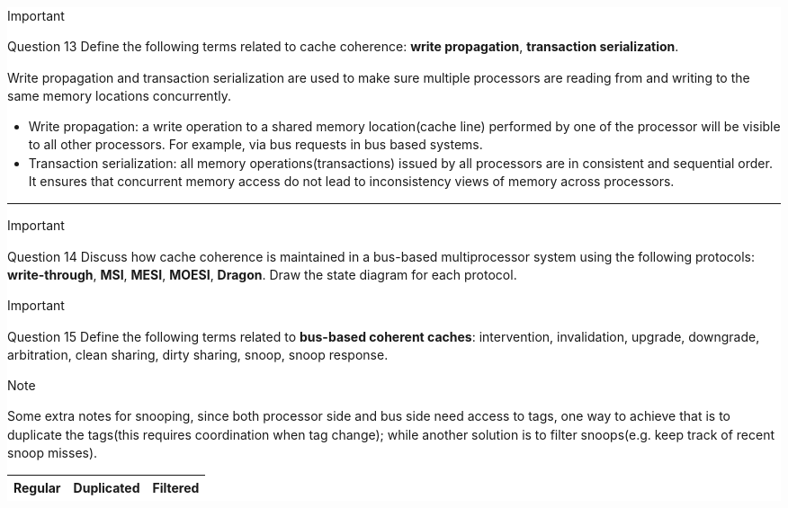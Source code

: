 
> [!IMPORTANT]
> Question 13
> Define the following terms related to cache coherence: **write propagation**, **transaction serialization**.

Write propagation and transaction serialization are used to make sure multiple processors are reading from and writing to the same memory locations concurrently.

- Write propagation: a write operation to a shared memory location(cache line) performed by one of the processor will be visible to all other processors. For example, via bus requests in bus based systems.
- Transaction serialization: all memory operations(transactions) issued by all processors are in consistent and sequential order. It ensures that concurrent memory access do not lead to inconsistency views of memory across processors.

---

> [!IMPORTANT]
> Question 14
> Discuss how cache coherence is maintained in a bus-based multiprocessor system using the following protocols: **write-through**, **MSI**, **MESI**, **MOESI**, **Dragon**. Draw the state diagram for each protocol.

> [!IMPORTANT]
> Question 15
> Define the following terms related to **bus-based coherent caches**: intervention, invalidation, upgrade, downgrade, arbitration, clean sharing, dirty sharing, snoop, snoop response.

> [!NOTE]
> Some extra notes for snooping, since both processor side and bus side need access to tags, one way to achieve that is to duplicate the tags(this requires coordination when tag change); while another solution is to filter snoops(e.g. keep track of recent snoop misses).

|                                  Regular                                   |                                 Duplicated                                 |                                  Filtered                                  |
| :------------------------------------------------------------------------: | :------------------------------------------------------------------------: | :------------------------------------------------------------------------: |